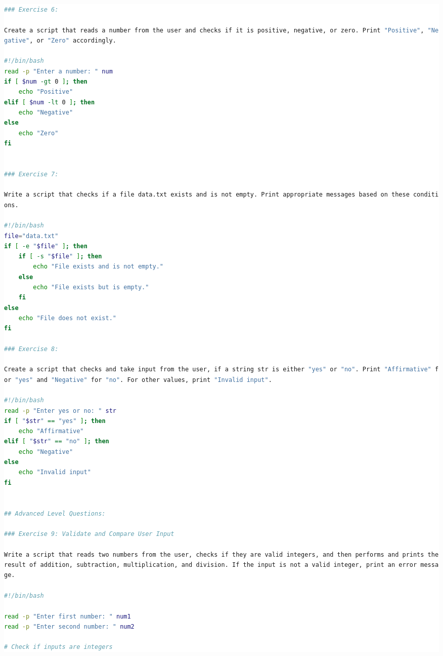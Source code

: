 ```bash
### Exercise 6: 

Create a script that reads a number from the user and checks if it is positive, negative, or zero. Print "Positive", "Negative", or "Zero" accordingly.

#!/bin/bash
read -p "Enter a number: " num
if [ $num -gt 0 ]; then
    echo "Positive"
elif [ $num -lt 0 ]; then
    echo "Negative"
else
    echo "Zero"
fi


### Exercise 7: 

Write a script that checks if a file data.txt exists and is not empty. Print appropriate messages based on these conditions.

#!/bin/bash
file="data.txt"
if [ -e "$file" ]; then
    if [ -s "$file" ]; then
        echo "File exists and is not empty."
    else
        echo "File exists but is empty."
    fi
else
    echo "File does not exist."
fi

### Exercise 8: 

Create a script that checks and take input from the user, if a string str is either "yes" or "no". Print "Affirmative" for "yes" and "Negative" for "no". For other values, print "Invalid input".

#!/bin/bash
read -p "Enter yes or no: " str
if [ "$str" == "yes" ]; then
    echo "Affirmative"
elif [ "$str" == "no" ]; then
    echo "Negative"
else
    echo "Invalid input"
fi


## Advanced Level Questions:

### Exercise 9: Validate and Compare User Input

Write a script that reads two numbers from the user, checks if they are valid integers, and then performs and prints the result of addition, subtraction, multiplication, and division. If the input is not a valid integer, print an error message.

#!/bin/bash

read -p "Enter first number: " num1
read -p "Enter second number: " num2

# Check if inputs are integers
```